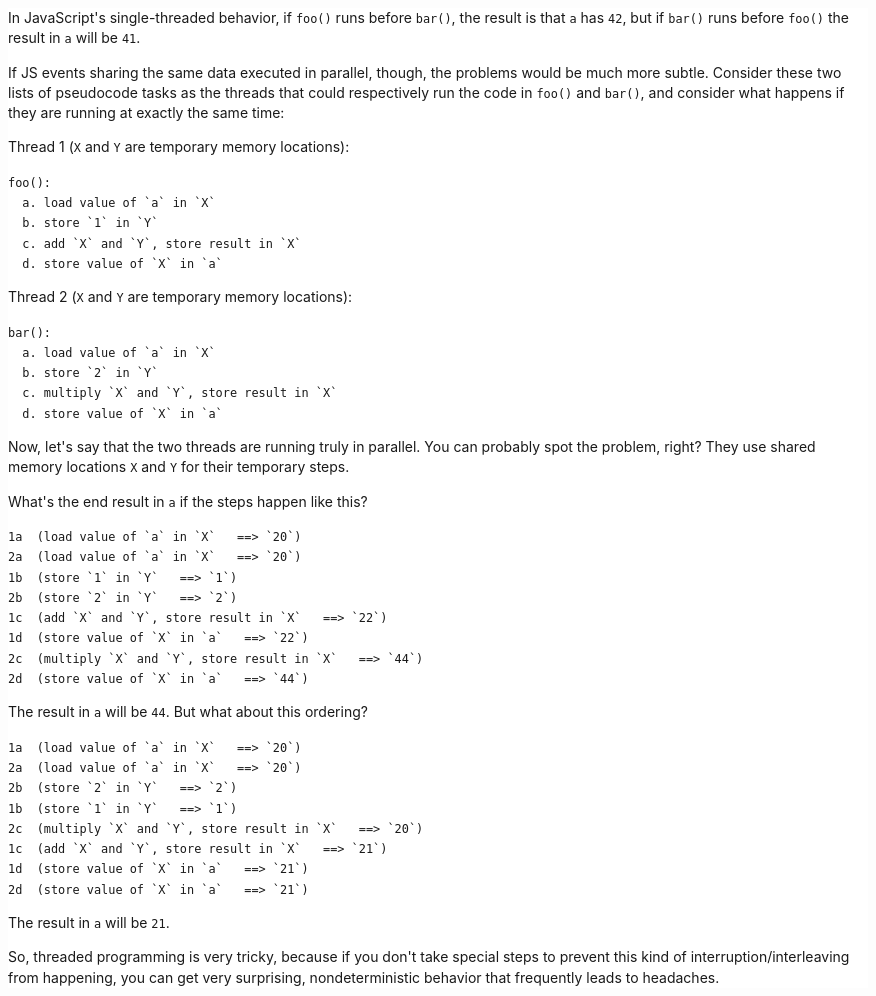 In JavaScript's single-threaded behavior, if `foo()` runs before `bar()`, the result is that `a` has `42`, but if `bar()` runs before `foo()` the result in `a` will be `41`.

If JS events sharing the same data executed in parallel, though, the problems would be much more subtle. Consider these two lists of pseudocode tasks as the threads that could respectively run the code in `foo()` and `bar()`, and consider what happens if they are running at exactly the same time:

Thread 1 (`X` and `Y` are temporary memory locations):
```
foo():
  a. load value of `a` in `X`
  b. store `1` in `Y`
  c. add `X` and `Y`, store result in `X`
  d. store value of `X` in `a`
```

Thread 2 (`X` and `Y` are temporary memory locations):
```
bar():
  a. load value of `a` in `X`
  b. store `2` in `Y`
  c. multiply `X` and `Y`, store result in `X`
  d. store value of `X` in `a`
```

Now, let's say that the two threads are running truly in parallel. You can probably spot the problem, right? They use shared memory locations `X` and `Y` for their temporary steps.

What's the end result in `a` if the steps happen like this?

```
1a  (load value of `a` in `X`   ==> `20`)
2a  (load value of `a` in `X`   ==> `20`)
1b  (store `1` in `Y`   ==> `1`)
2b  (store `2` in `Y`   ==> `2`)
1c  (add `X` and `Y`, store result in `X`   ==> `22`)
1d  (store value of `X` in `a`   ==> `22`)
2c  (multiply `X` and `Y`, store result in `X`   ==> `44`)
2d  (store value of `X` in `a`   ==> `44`)
```

The result in `a` will be `44`. But what about this ordering?

```
1a  (load value of `a` in `X`   ==> `20`)
2a  (load value of `a` in `X`   ==> `20`)
2b  (store `2` in `Y`   ==> `2`)
1b  (store `1` in `Y`   ==> `1`)
2c  (multiply `X` and `Y`, store result in `X`   ==> `20`)
1c  (add `X` and `Y`, store result in `X`   ==> `21`)
1d  (store value of `X` in `a`   ==> `21`)
2d  (store value of `X` in `a`   ==> `21`)
```

The result in `a` will be `21`.

So, threaded programming is very tricky, because if you don't take special steps to prevent this kind of interruption/interleaving from happening, you can get very surprising, nondeterministic behavior that frequently leads to headaches.
